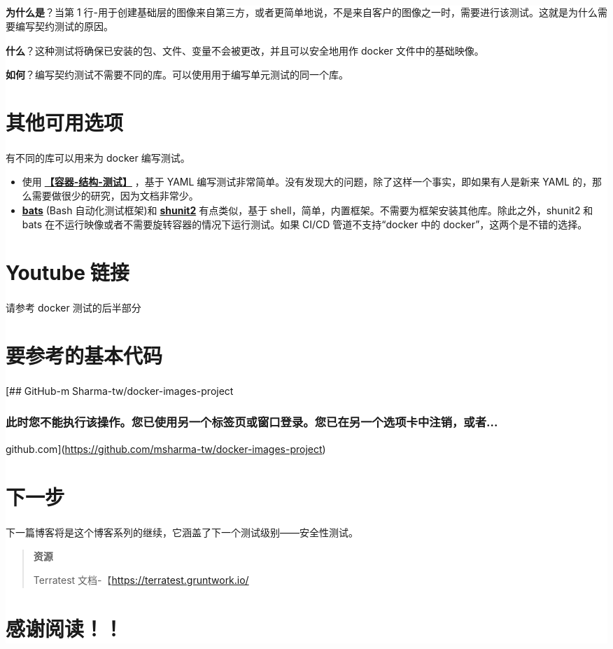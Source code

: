 **为什么是**？当第 1 行-用于创建基础层的图像来自第三方，或者更简单地说，不是来自客户的图像之一时，需要进行该测试。这就是为什么需要编写契约测试的原因。

**什么**？这种测试将确保已安装的包、文件、变量不会被更改，并且可以安全地用作 docker 文件中的基础映像。

**如何**？编写契约测试不需要不同的库。可以使用用于编写单元测试的同一个库。

# 其他可用选项

有不同的库可以用来为 docker 编写测试。

*   使用 [**【容器-结构-测试】**](https://github.com/GoogleContainerTools/container-structure-test) ，基于 YAML 编写测试非常简单。没有发现大的问题，除了这样一个事实，即如果有人是新来 YAML 的，那么需要做很少的研究，因为文档非常少。
*   [**bats**](https://github.com/sstephenson/bats) (Bash 自动化测试框架)和 [**shunit2**](https://github.com/kward/shunit2) 有点类似，基于 shell，简单，内置框架。不需要为框架安装其他库。除此之外，shunit2 和 bats 在不运行映像或者不需要旋转容器的情况下运行测试。如果 CI/CD 管道不支持“docker 中的 docker”，这两个是不错的选择。

# Youtube 链接

请参考 docker 测试的后半部分

# 要参考的基本代码

[](https://github.com/msharma-tw/docker-images-project) [## GitHub-m Sharma-tw/docker-images-project

### 此时您不能执行该操作。您已使用另一个标签页或窗口登录。您已在另一个选项卡中注销，或者…

github.com](https://github.com/msharma-tw/docker-images-project) 

# 下一步

下一篇博客将是这个博客系列的继续，它涵盖了下一个测试级别——安全性测试。

> **资源**
> 
> Terratest 文档-【https://terratest.gruntwork.io/ 

# 感谢阅读！！